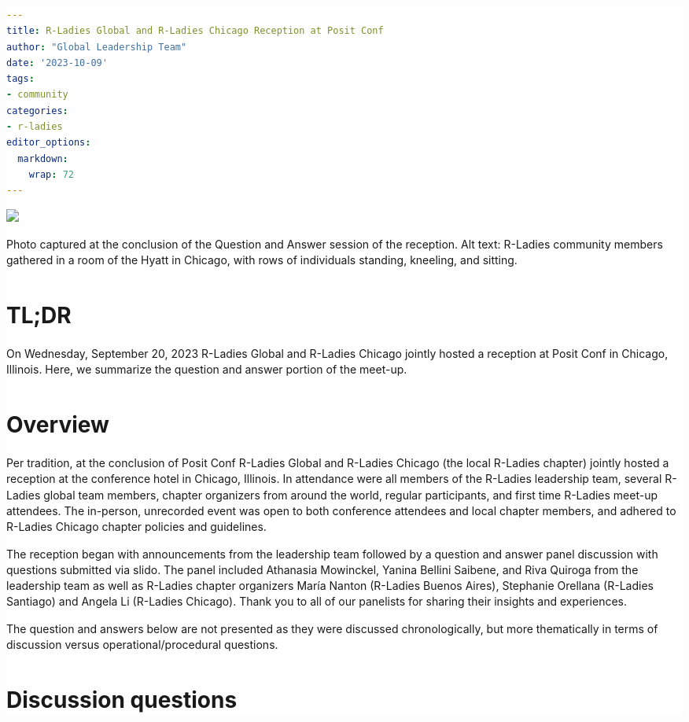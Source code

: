 ```yaml
---
title: R-Ladies Global and R-Ladies Chicago Reception at Posit Conf
author: "Global Leadership Team"
date: '2023-10-09'
tags: 
- community
categories:
- r-ladies
editor_options: 
  markdown: 
    wrap: 72
---
```


![](posit-conf.jpg)

Photo captured at the conclusion of the Question and Answer session of the reception. Alt text: R-Ladies community members gathered in a room of the Hyatt in Chicago, with rows of individuals standing, kneeling, and sitting.

# TL;DR

On Wednesday, September 20, 2023 R-Ladies Global and R-Ladies Chicago
jointly hosted a reception at Posit Conf in Chicago, Illinois. Here, we
summarize the question and answer portion of the meet-up.

# Overview

Per tradition, at the conclusion of Posit Conf R-Ladies Global and
R-Ladies Chicago (the local R-Ladies chapter) jointly hosted a reception
at the conference hotel in Chicago, Illinois. In attendance were all
members of the R-Ladies leadership team, several R-Ladies global team members,
chapter organizers from around the world, regular participants, and first time R-Ladies
meet-up attendees. The in-person, unrecorded event was open to both
conference attendees and local chapter members, and adhered to R-Ladies
Chicago chapter policies and guidelines.

The reception began with announcements from the leadership team followed
by a question and answer panel discussion with questions submitted via
slido. The panel included Athanasia Mowinckel, Yanina Bellini Saibene,
and Riva Quiroga from the leadership team as well as R-Ladies chapter
organizers María Nanton (R-Ladies Buenos Aires), Stephanie Orellana
(R-Ladies Santiago) and Angela Li (R-Ladies Chicago). Thank you to all
of our panelists for sharing their insights and experiences.

The question and answers below are not presented as they were discussed
chronologically, but more thematically in terms of discussion versus
operational/procedural questions.

# Discussion questions
